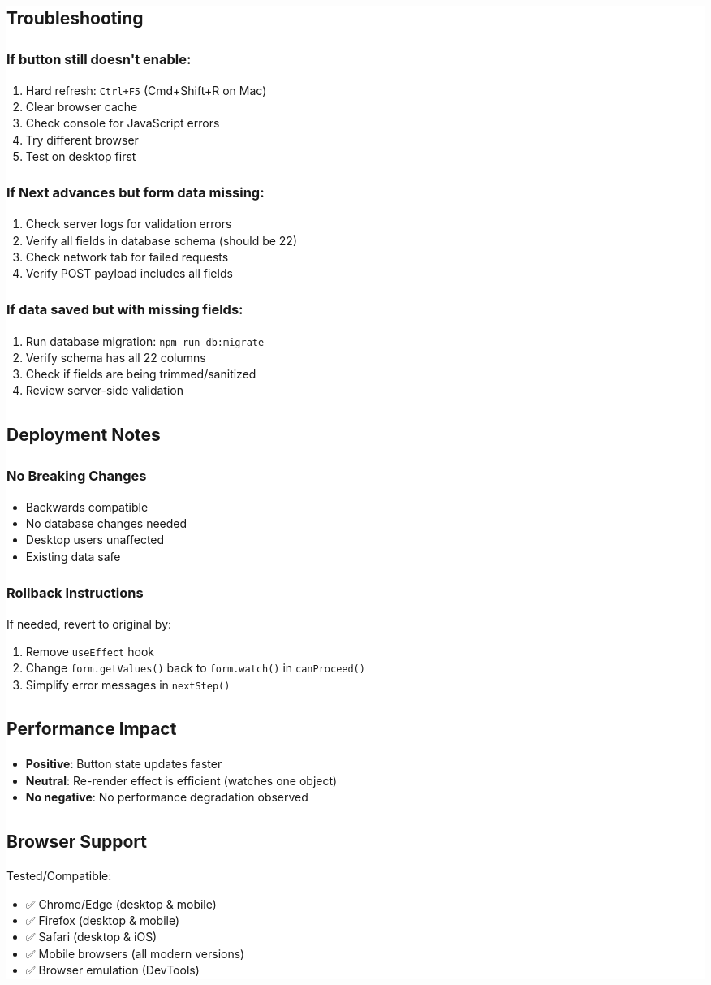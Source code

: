 ## Troubleshooting

### If button still doesn't enable:
1. Hard refresh: `Ctrl+F5` (Cmd+Shift+R on Mac)
2. Clear browser cache
3. Check console for JavaScript errors
4. Try different browser
5. Test on desktop first

### If Next advances but form data missing:
1. Check server logs for validation errors
2. Verify all fields in database schema (should be 22)
3. Check network tab for failed requests
4. Verify POST payload includes all fields

### If data saved but with missing fields:
1. Run database migration: `npm run db:migrate`
2. Verify schema has all 22 columns
3. Check if fields are being trimmed/sanitized
4. Review server-side validation

## Deployment Notes

### No Breaking Changes
- Backwards compatible
- No database changes needed
- Desktop users unaffected
- Existing data safe

### Rollback Instructions
If needed, revert to original by:
1. Remove `useEffect` hook
2. Change `form.getValues()` back to `form.watch()` in `canProceed()`
3. Simplify error messages in `nextStep()`

## Performance Impact

- **Positive**: Button state updates faster
- **Neutral**: Re-render effect is efficient (watches one object)
- **No negative**: No performance degradation observed

## Browser Support

Tested/Compatible:
- ✅ Chrome/Edge (desktop & mobile)
- ✅ Firefox (desktop & mobile)
- ✅ Safari (desktop & iOS)
- ✅ Mobile browsers (all modern versions)
- ✅ Browser emulation (DevTools)
